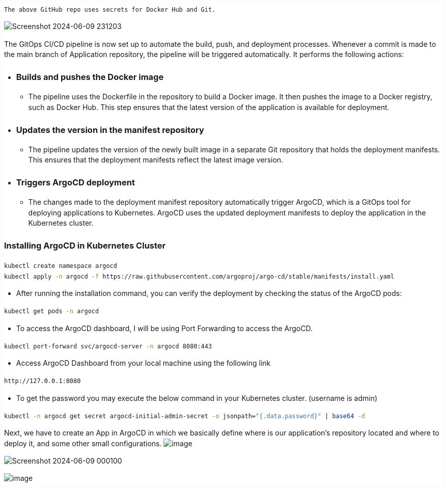     The above GitHub repo uses secrets for Docker Hub and Git.
![Screenshot 2024-06-09 231203](https://github.com/KakarlaRamyagithub/wisecow/assets/125629935/fed4ea5c-7990-4f0b-8508-3da7347bf6b1)

The GitOps CI/CD pipeline is now set up to automate the build, push, and deployment processes. Whenever a commit is made to the main branch of Application repository, the pipeline will be triggered automatically. It performs the following actions:

- ### Builds and pushes the Docker image
   - The pipeline uses the Dockerfile in the repository to build a Docker image. It then pushes the image to a Docker registry, such as Docker Hub. This step ensures that the latest version of the application is available for deployment.
- ### Updates the version in the manifest repository
   - The pipeline updates the version of the newly built image in a separate Git repository that holds the deployment manifests. This ensures that the deployment manifests reflect the latest image version.
- ### Triggers ArgoCD deployment
  - The changes made to the deployment manifest repository automatically trigger ArgoCD, which is a GitOps tool for deploying applications to Kubernetes. ArgoCD uses the updated deployment manifests to deploy the application in the Kubernetes cluster.

### Installing ArgoCD in Kubernetes Cluster
``` bash
kubectl create namespace argocd
kubectl apply -n argocd -f https://raw.githubusercontent.com/argoproj/argo-cd/stable/manifests/install.yaml
```

- After running the installation command, you can verify the deployment by checking the status of the ArgoCD pods:
``` bash
kubectl get pods -n argocd
```
- To access the ArgoCD dashboard, I will be using Port Forwarding to access the ArgoCD.
``` bash
kubectl port-forward svc/argocd-server -n argocd 8080:443
```
- Access ArgoCD Dashboard from your local machine using the following link
```
http://127.0.0.1:8080
```

- To get the password you may execute the below command in your Kubernetes cluster. (username is admin)
``` bash
kubectl -n argocd get secret argocd-initial-admin-secret -o jsonpath="{.data.password}" | base64 -d
```
Next, we have to create an App in ArgoCD in which we basically define where is our application’s repository located and where to deploy it, and some other small configurations.
![image](https://github.com/KakarlaRamyagithub/wisecow/assets/125629935/74bea986-bb6a-416f-8628-e0f4b5d6afe1)

![Screenshot 2024-06-09 000100](https://github.com/KakarlaRamyagithub/wisecow/assets/125629935/1a800442-84bf-4aed-b52e-e143b02e5566)

![image](https://github.com/KakarlaRamyagithub/wisecow/assets/125629935/87d77189-cf70-4d20-86bc-c211548d7053)
